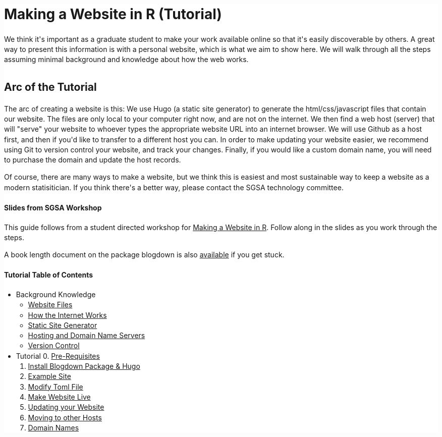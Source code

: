 # Making a Website in R (Tutorial)

We think it's important as a graduate student to make your work available
online so that it's easily discoverable by others. A great way to present
this information is with a personal website, which is what we aim to show
here. We will walk through all the steps assuming minimal background and
knowledge about how the web works.

## Arc of the Tutorial

The arc of creating a website is this: We use Hugo (a static site generator)
to generate the html/css/javascript files that contain our website. The files
are only local to your computer right now, and are not on the internet. We
then find a web host (server) that will "serve" your website to whoever types
the appropriate website URL into an internet browser. We will use Github as a
host first, and then if you'd like to transfer to a different host you can.
In order to make updating your website easier, we recommend using Git to
version control your website, and track your changes. Finally, if you would
like a custom domain name, you will need to purchase the domain and update
the host records.

Of course, there are many ways to make a website, but we think this is easiest
and most sustainable way to keep a website as a modern statisitician. If you
think there's a better way, please contact the SGSA technology committee.

#### Slides from SGSA Workshop

This guide follows from a student directed workshop for [Making a Website in
R](https://jmmaronge.github.io/slides_sgsa_workshop/index.html). Follow along
in the slides as you work through the steps.

A book length document on the package blogdown is also
[available](https://bookdown.org/yihui/blogdown/) if you get stuck.

#### Tutorial Table of Contents

* Background Knowledge
  + [Website Files](#website-files-html-css-js)
  + [How the Internet Works](#wait-how-exactly-does-the-internet-work)
  + [Static Site Generator](#static-site-generator-sgs-hugo-jekyll-hexo-octopress-pelican-etc)
  + [Hosting and Domain Name Servers](#hosting-and-domain-name-deployment)
  + [Version Control](#version-control-git-svn-mercurial)
* Tutorial
    0. [Pre-Requisites](#_0-prerequisites)
    1. [Install Blogdown Package & Hugo](#_1-install-blogdown-package-amp-hugo)
    2. [Example Site](#_2-load-the-example-site)
    3. [Modify Toml File](#_3-modify-your-toml-file)
    4. [Make Website Live](#_4-make-the-website-live)
    5. [Updating your Website](#_5-updating-your-website)
    6. [Moving to other Hosts](#_6-moving-your-website)
    7. [Domain Names](#_7-domain-names-optional)
